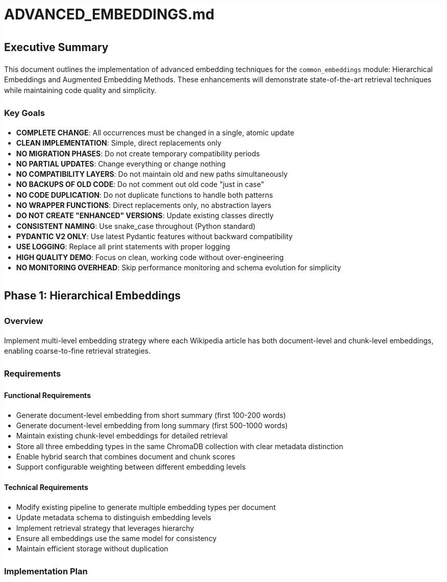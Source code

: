 # ADVANCED_EMBEDDINGS.md

## Executive Summary

This document outlines the implementation of advanced embedding techniques for the `common_embeddings` module: Hierarchical Embeddings and Augmented Embedding Methods. These enhancements will demonstrate state-of-the-art retrieval techniques while maintaining code quality and simplicity.

### Key Goals
* **COMPLETE CHANGE**: All occurrences must be changed in a single, atomic update
* **CLEAN IMPLEMENTATION**: Simple, direct replacements only
* **NO MIGRATION PHASES**: Do not create temporary compatibility periods
* **NO PARTIAL UPDATES**: Change everything or change nothing
* **NO COMPATIBILITY LAYERS**: Do not maintain old and new paths simultaneously
* **NO BACKUPS OF OLD CODE**: Do not comment out old code "just in case"
* **NO CODE DUPLICATION**: Do not duplicate functions to handle both patterns
* **NO WRAPPER FUNCTIONS**: Direct replacements only, no abstraction layers
* **DO NOT CREATE "ENHANCED" VERSIONS**: Update existing classes directly
* **CONSISTENT NAMING**: Use snake_case throughout (Python standard)
* **PYDANTIC V2 ONLY**: Use latest Pydantic features without backward compatibility
* **USE LOGGING**: Replace all print statements with proper logging
* **HIGH QUALITY DEMO**: Focus on clean, working code without over-engineering
* **NO MONITORING OVERHEAD**: Skip performance monitoring and schema evolution for simplicity

## Phase 1: Hierarchical Embeddings

### Overview
Implement multi-level embedding strategy where each Wikipedia article has both document-level and chunk-level embeddings, enabling coarse-to-fine retrieval strategies.

### Requirements

#### Functional Requirements
- Generate document-level embedding from short summary (first 100-200 words)
- Generate document-level embedding from long summary (first 500-1000 words)
- Maintain existing chunk-level embeddings for detailed retrieval
- Store all three embedding types in the same ChromaDB collection with clear metadata distinction
- Enable hybrid search that combines document and chunk scores
- Support configurable weighting between different embedding levels

#### Technical Requirements
- Modify existing pipeline to generate multiple embedding types per document
- Update metadata schema to distinguish embedding levels
- Implement retrieval strategy that leverages hierarchy
- Ensure all embeddings use the same model for consistency
- Maintain efficient storage without duplication

### Implementation Plan
